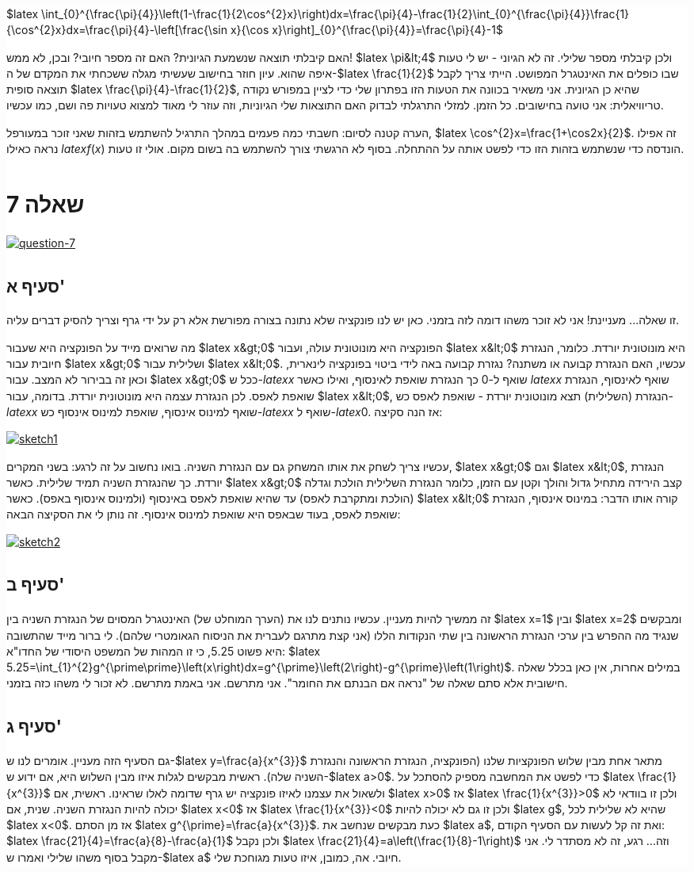 $latex \int_{0}^{\frac{\pi}{4}}\left(1-\frac{1}{2\cos^{2}x}\right)dx=\frac{\pi}{4}-\frac{1}{2}\int_{0}^{\frac{\pi}{4}}\frac{1}{\cos^{2}x}dx=\frac{\pi}{4}-\left[\frac{\sin x}{\cos x}\right]_{0}^{\frac{\pi}{4}}=\frac{\pi}{4}-1$

האם קיבלתי תוצאה שנשמעת הגיונית? האם זה מספר חיובי? ובכן, לא ממש! $latex \pi&lt;4$ ולכן קיבלתי מספר שלילי. זה לא הגיוני - יש לי טעות איפה שהוא. עיון חוזר בחישוב שעשיתי מגלה ששכחתי את המקדם של ה-$latex \frac{1}{2}$ שבו כופלים את האינטגרל המפושט. הייתי צריך לקבל תוצאה סופית $latex \frac{\pi}{4}-\frac{1}{2}$, שהיא כן הגיונית. אני משאיר בכוונה את הטעות הזו בפתרון שלי כדי לציין במפורש נקודה טריוויאלית: אני טועה בחישובים. כל הזמן. למזלי התרגלתי לבדוק האם התוצאות שלי הגיוניות, וזה עוזר לי מאוד למצוא טעויות פה ושם, כמו עכשיו.

הערה קטנה לסיום: חשבתי כמה פעמים במהלך התרגיל להשתמש בזהות שאני זוכר במעורפל, $latex \cos^{2}x=\frac{1+\cos2x}{2}$. זה אפילו נראה כאילו $latex f\left(x\right)$ הונדסה כדי שנשתמש בזהות הזו כדי לפשט אותה על ההתחלה. בסוף לא הרגשתי צורך להשתמש בה בשום מקום. אולי זו טעות.
<h1>שאלה 7</h1>
<a href="http://www.gadial.net/wp-content/uploads/2016/12/question-7.png" rel="attachment wp-att-3397"><img class="aligncenter size-full wp-image-3397" src="http://www.gadial.net/wp-content/uploads/2016/12/question-7.png" alt="question-7" width="803" height="779" /></a>
<h2>סעיף א'</h2>
זו שאלה... מעניינת! אני לא זוכר משהו דומה לזה בזמני. כאן יש לנו פונקציה שלא נתונה בצורה מפורשת אלא רק על ידי גרף וצריך להסיק דברים עליה.

מה שרואים מייד על הפונקציה היא שעבור $latex x&gt;0$ הפונקציה היא מונוטונית עולה, ועבור $latex x&lt;0$ היא מונוטונית יורדת. כלומר, הנגזרת חיובית עבור $latex x&gt;0$ ושלילית עבור $latex x&lt;0$. עכשיו, האם הנגזרת קבועה או משתנה? נגזרת קבועה באה לידי ביטוי בפונקציה לינארית, וכאן זה בבירור לא המצב. עבור $latex x&gt;0$ ככל ש-$latex x$ שואף ל-0 כך הנגזרת שואפת לאינסוף, ואילו כאשר $latex x$ שואף לאינסוף, הנגזרת שואפת לאפס. לכן הנגזרת עצמה היא מונוטונית יורדת. בדומה, עבור $latex x&lt;0$, הנגזרת (השלילית) תצא מונוטונית יורדת - שואפת לאפס כש-$latex x$ שואף למינוס אינסוף, שואפת למינוס אינסוף כש-$latex x$ שואף ל-$latex 0$. אז הנה סקיצה:

<a href="http://www.gadial.net/wp-content/uploads/2016/12/sketch1.png" rel="attachment wp-att-3399"><img class="aligncenter size-full wp-image-3399" src="http://www.gadial.net/wp-content/uploads/2016/12/sketch1.png" alt="sketch1" width="319" height="327" /></a>

עכשיו צריך לשחק את אותו המשחק גם עם הנגזרת השניה. בואו נחשוב על זה לרגע: בשני המקרים, $latex x&gt;0$ וגם $latex x&lt;0$, הנגזרת יורדת. כך שהנגזרת השניה תמיד שלילית. כאשר $latex x&gt;0$ קצב הירידה מתחיל גדול והולך וקטן עם הזמן, כלומר הנגזרת השלילית הולכת וגדלה (הולכת ומתקרבת לאפס) עד שהיא שואפת לאפס באינסוף (ולמינוס אינסוף באפס). כאשר $latex x&lt;0$ קורה אותו הדבר: במינוס אינסוף, הנגזרת שואפת לאפס, בעוד שבאפס היא שואפת למינוס אינסוף. זה נותן לי את הסקיצה הבאה:

<a href="http://www.gadial.net/wp-content/uploads/2016/12/sketch2.png" rel="attachment wp-att-3400"><img class="aligncenter size-full wp-image-3400" src="http://www.gadial.net/wp-content/uploads/2016/12/sketch2.png" alt="sketch2" width="347" height="324" /></a>
<h2>סעיף ב'</h2>
זה ממשיך להיות מעניין. עכשיו נותנים לנו את (הערך המוחלט של) האינטגרל המסוים של הנגזרת השניה בין $latex x=1$ ובין $latex x=2$ ומבקשים שנגיד מה ההפרש בין ערכי הנגזרת הראשונה בין שתי הנקודות הללו (אני קצת מתרגם לעברית את הניסוח הגאומטרי שלהם). לי ברור מייד שהתשובה היא פשוט 5.25, כי זו המהות של המשפט היסודי של החדו"א: $latex 5.25=\int_{1}^{2}g^{\prime\prime}\left(x\right)dx=g^{\prime}\left(2\right)-g^{\prime}\left(1\right)$. במילים אחרות, אין כאן בכלל שאלה חישובית אלא סתם שאלה של "נראה אם הבנתם את החומר". אני מתרשם. אני באמת מתרשם. לא זכור לי משהו כזה בזמני.
<h2>סעיף ג'</h2>
גם הסעיף הזה מעניין. אומרים לנו ש-$latex y=\frac{a}{x^{3}}$ מתאר אחת מבין שלוש הפונקציות שלנו (הפונקציה, הנגזרת הראשונה והנגזרת השניה שלה). ראשית מבקשים לגלות איזו מבין השלוש היא, אם ידוע ש-$latex a&gt;0$. כדי לפשט את המחשבה מספיק להסתכל על $latex \frac{1}{x^{3}}$ ולשאול את עצמנו לאיזו פונקציה יש גרף שדומה לאלו שראינו. ראשית, אם $latex x&gt;0$ אז $latex \frac{1}{x^{3}}&gt;0$ ולכן זו בוודאי לא יכולה להיות הנגזרת השניה. שנית, אם $latex x&lt;0$ אז $latex \frac{1}{x^{3}}&lt;0$ ולכן זו גם לא יכולה להיות $latex g$, שהיא לא שלילית לכל $latex x&lt;0$. אז מן הסתם $latex g^{\prime}=\frac{a}{x^{3}}$. כעת מבקשים שנחשב את $latex a$, ואת זה קל לעשות עם הסעיף הקודם: $latex \frac{21}{4}=\frac{a}{8}-\frac{a}{1}$ ולכן נקבל $latex \frac{21}{4}=a\left(\frac{1}{8}-1\right)$ וזה... רגע, זה לא מסתדר לי. אני מקבל בסוף משהו שלילי ואמרו ש-$latex a$ חיובי. אה, כמובן, איזו טעות מגוחכת שלי.
